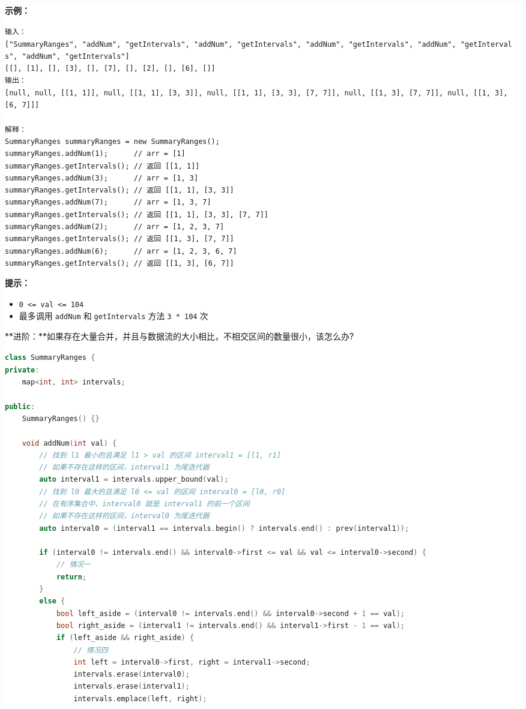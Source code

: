  

**示例：**

```
输入：
["SummaryRanges", "addNum", "getIntervals", "addNum", "getIntervals", "addNum", "getIntervals", "addNum", "getIntervals", "addNum", "getIntervals"]
[[], [1], [], [3], [], [7], [], [2], [], [6], []]
输出：
[null, null, [[1, 1]], null, [[1, 1], [3, 3]], null, [[1, 1], [3, 3], [7, 7]], null, [[1, 3], [7, 7]], null, [[1, 3], [6, 7]]]

解释：
SummaryRanges summaryRanges = new SummaryRanges();
summaryRanges.addNum(1);      // arr = [1]
summaryRanges.getIntervals(); // 返回 [[1, 1]]
summaryRanges.addNum(3);      // arr = [1, 3]
summaryRanges.getIntervals(); // 返回 [[1, 1], [3, 3]]
summaryRanges.addNum(7);      // arr = [1, 3, 7]
summaryRanges.getIntervals(); // 返回 [[1, 1], [3, 3], [7, 7]]
summaryRanges.addNum(2);      // arr = [1, 2, 3, 7]
summaryRanges.getIntervals(); // 返回 [[1, 3], [7, 7]]
summaryRanges.addNum(6);      // arr = [1, 2, 3, 6, 7]
summaryRanges.getIntervals(); // 返回 [[1, 3], [6, 7]]
```

 

**提示：**

- `0 <= val <= 104`
- 最多调用 `addNum` 和 `getIntervals` 方法 `3 * 104` 次

 

**进阶：**如果存在大量合并，并且与数据流的大小相比，不相交区间的数量很小，该怎么办?



```c++
class SummaryRanges {
private:
    map<int, int> intervals;

public:
    SummaryRanges() {}
    
    void addNum(int val) {
        // 找到 l1 最小的且满足 l1 > val 的区间 interval1 = [l1, r1]
        // 如果不存在这样的区间，interval1 为尾迭代器
        auto interval1 = intervals.upper_bound(val);
        // 找到 l0 最大的且满足 l0 <= val 的区间 interval0 = [l0, r0]
        // 在有序集合中，interval0 就是 interval1 的前一个区间
        // 如果不存在这样的区间，interval0 为尾迭代器
        auto interval0 = (interval1 == intervals.begin() ? intervals.end() : prev(interval1));

        if (interval0 != intervals.end() && interval0->first <= val && val <= interval0->second) {
            // 情况一
            return;
        }
        else {
            bool left_aside = (interval0 != intervals.end() && interval0->second + 1 == val);
            bool right_aside = (interval1 != intervals.end() && interval1->first - 1 == val);
            if (left_aside && right_aside) {
                // 情况四
                int left = interval0->first, right = interval1->second;
                intervals.erase(interval0);
                intervals.erase(interval1);
                intervals.emplace(left, right);
```